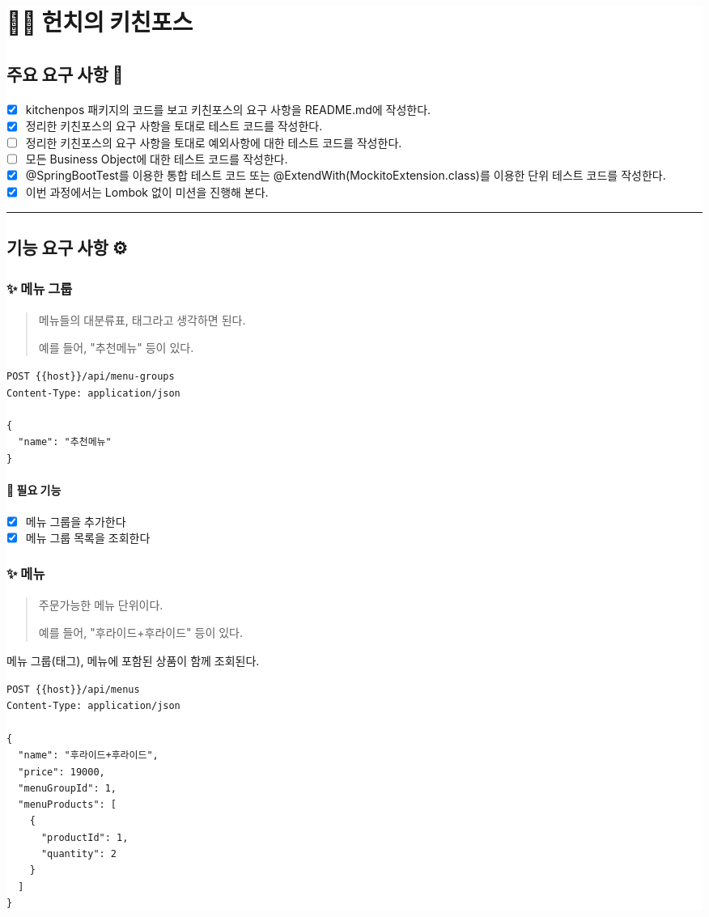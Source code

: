 # 👩‍🍳 헌치의 키친포스

## 주요 요구 사항 🚀

- [x] kitchenpos 패키지의 코드를 보고 키친포스의 요구 사항을 README.md에 작성한다.
- [x] 정리한 키친포스의 요구 사항을 토대로 테스트 코드를 작성한다.
- [ ] 정리한 키친포스의 요구 사항을 토대로 예외사항에 대한 테스트 코드를 작성한다.
- [ ] 모든 Business Object에 대한 테스트 코드를 작성한다.
- [x] @SpringBootTest를 이용한 통합 테스트 코드 또는 @ExtendWith(MockitoExtension.class)를 이용한 단위 테스트 코드를 작성한다.
- [x] 이번 과정에서는 Lombok 없이 미션을 진행해 본다.

---

## 기능 요구 사항 ⚙️

### ✨ 메뉴 그룹

> 메뉴들의 대분류표, 태그라고 생각하면 된다.
>
> 예를 들어, "추천메뉴" 등이 있다.

```http request
POST {{host}}/api/menu-groups
Content-Type: application/json

{
  "name": "추천메뉴"
}
```

#### 💬 필요 기능

- [x] 메뉴 그룹을 추가한다
- [x] 메뉴 그룹 목록을 조회한다

### ✨ 메뉴

> 주문가능한 메뉴 단위이다.
>
> 예를 들어, "후라이드+후라이드" 등이 있다.

메뉴 그룹(태그), 메뉴에 포함된 상품이 함께 조회된다.

```http request
POST {{host}}/api/menus
Content-Type: application/json

{
  "name": "후라이드+후라이드",
  "price": 19000,
  "menuGroupId": 1,
  "menuProducts": [
    {
      "productId": 1,
      "quantity": 2
    }
  ]
}
```
